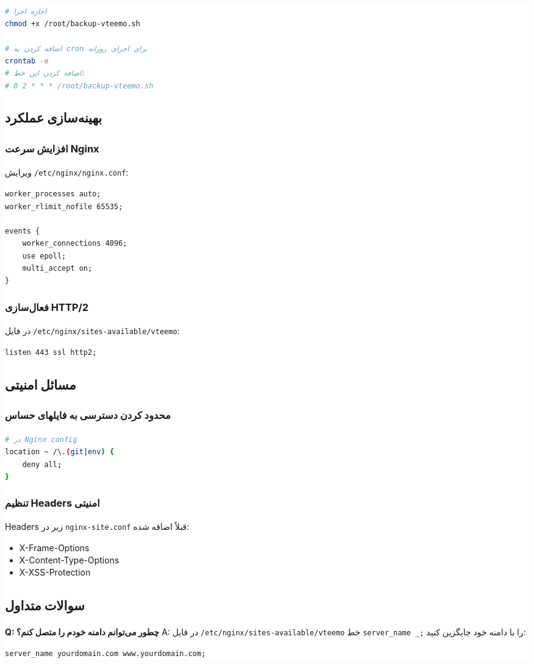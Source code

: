 ```bash
# اجازه اجرا
chmod +x /root/backup-vteemo.sh

# اضافه کردن به cron برای اجرای روزانه
crontab -e
# اضافه کردن این خط:
# 0 2 * * * /root/backup-vteemo.sh
```

## بهینه‌سازی عملکرد

### افزایش سرعت Nginx
ویرایش `/etc/nginx/nginx.conf`:
```nginx
worker_processes auto;
worker_rlimit_nofile 65535;

events {
    worker_connections 4096;
    use epoll;
    multi_accept on;
}
```

### فعال‌سازی HTTP/2
در فایل `/etc/nginx/sites-available/vteemo`:
```nginx
listen 443 ssl http2;
```

## مسائل امنیتی

### محدود کردن دسترسی به فایلهای حساس
```bash
# در Nginx config
location ~ /\.(git|env) {
    deny all;
}
```

### تنظیم Headers امنیتی
Headers زیر در `nginx-site.conf` قبلاً اضافه شده:
- X-Frame-Options
- X-Content-Type-Options
- X-XSS-Protection

## سوالات متداول

**Q: چطور می‌توانم دامنه خودم را متصل کنم؟**
A: در فایل `/etc/nginx/sites-available/vteemo` خط `server_name _;` را با دامنه خود جایگزین کنید:
```nginx
server_name yourdomain.com www.yourdomain.com;
```
